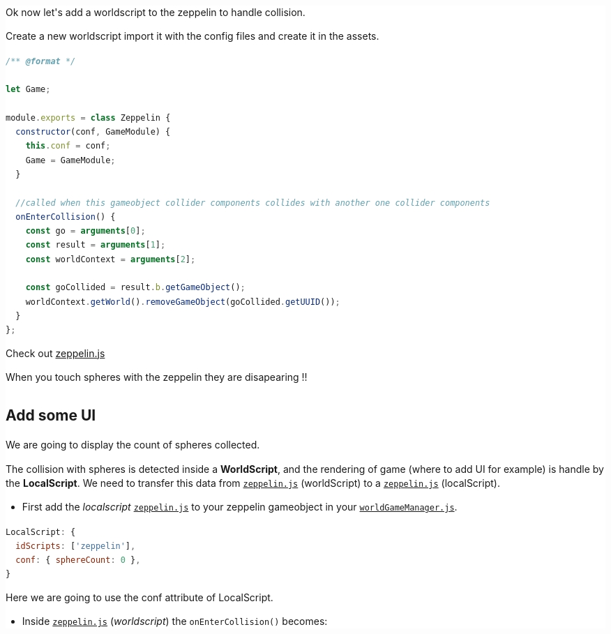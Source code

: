 Ok now let's add a worldscript to the zeppelin to handle collision.

Create a new worldscript import it with the config files and create it in the assets.

```js
/** @format */

let Game;

module.exports = class Zeppelin {
  constructor(conf, GameModule) {
    this.conf = conf;
    Game = GameModule;
  }

  //called when this gameobject collider components collides with another one collider components
  onEnterCollision() {
    const go = arguments[0];
    const result = arguments[1];
    const worldContext = arguments[2];

    const goCollided = result.b.getGameObject();
    worldContext.getWorld().removeGameObject(goCollided.getUUID());
  }
};
```

Check out [zeppelin.js](/examples/assets/worldScripts/zeppelin.js)

When you touch spheres with the zeppelin they are disapearing !!

## Add some UI

We are going to display the count of spheres collected.

The collision with spheres is detected inside a **WorldScript**, and the rendering of game (where to add UI for example) is handle by the **LocalScript**. We need to transfer this data from [`zeppelin.js`](/examples/assets/worldScripts/zeppelin.js) (worldScript) to a [`zeppelin.js`](/examples/assets/localScripts/zeppelin.js) (localScript).

- First add the _localscript_ [`zeppelin.js`](/examples/assets/localScripts/zeppelin.js) to your zeppelin gameobject in your [`worldGameManager.js`](/examples/assets/worldScripts/worldGameManager.js).

```js
LocalScript: {
  idScripts: ['zeppelin'],
  conf: { sphereCount: 0 },
}
```

Here we are going to use the conf attribute of LocalScript.

- Inside [`zeppelin.js`](/examples/assets/worldScripts/zeppelin.js) (_worldscript_) the `onEnterCollision()` becomes:
